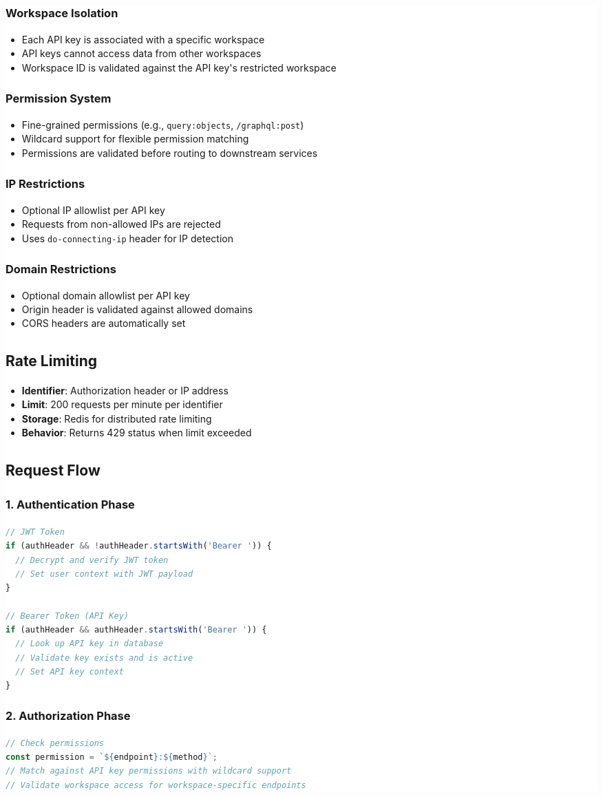 ### Workspace Isolation
- Each API key is associated with a specific workspace
- API keys cannot access data from other workspaces
- Workspace ID is validated against the API key's restricted workspace

### Permission System
- Fine-grained permissions (e.g., `query:objects`, `/graphql:post`)
- Wildcard support for flexible permission matching
- Permissions are validated before routing to downstream services

### IP Restrictions
- Optional IP allowlist per API key
- Requests from non-allowed IPs are rejected
- Uses `do-connecting-ip` header for IP detection

### Domain Restrictions
- Optional domain allowlist per API key
- Origin header is validated against allowed domains
- CORS headers are automatically set

## Rate Limiting

- **Identifier**: Authorization header or IP address
- **Limit**: 200 requests per minute per identifier
- **Storage**: Redis for distributed rate limiting
- **Behavior**: Returns 429 status when limit exceeded

## Request Flow

### 1. Authentication Phase
```javascript
// JWT Token
if (authHeader && !authHeader.startsWith('Bearer ')) {
  // Decrypt and verify JWT token
  // Set user context with JWT payload
}

// Bearer Token (API Key)
if (authHeader && authHeader.startsWith('Bearer ')) {
  // Look up API key in database
  // Validate key exists and is active
  // Set API key context
}
```

### 2. Authorization Phase
```javascript
// Check permissions
const permission = `${endpoint}:${method}`;
// Match against API key permissions with wildcard support
// Validate workspace access for workspace-specific endpoints
```
